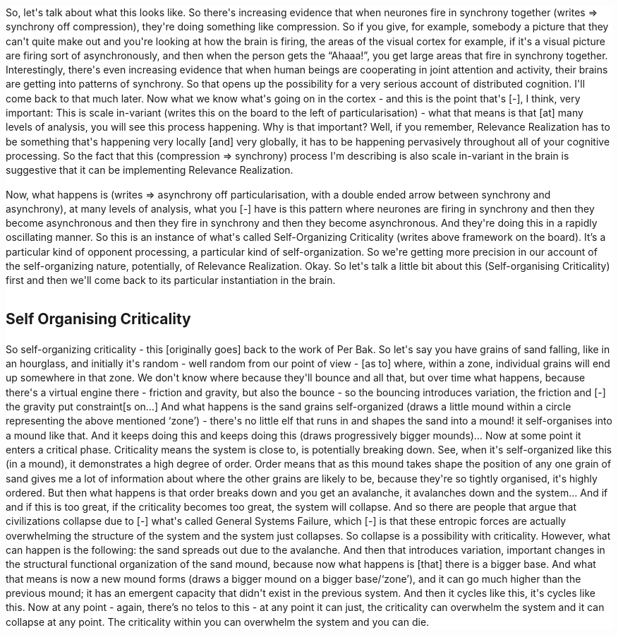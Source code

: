 So, let's talk about what this looks like. So there's increasing evidence that when neurones fire in synchrony together \(writes => synchrony off compression\), they're doing something like compression. So if you give, for example, somebody a picture that they can't quite make out and you're looking at how the brain is firing, the areas of the visual cortex for example, if it's a visual picture are firing sort of asynchronously, and then when the person gets the “Ahaaa\!”, you get large areas that fire in synchrony together. Interestingly, there's even increasing evidence that when human beings are cooperating in joint attention and activity, their brains are getting into patterns of synchrony. So that opens up the possibility for a very serious account of distributed cognition. I'll come back to that much later. Now what we know what's going on in the cortex - and this is the point that's \[-\], I think, very important: This is scale in-variant \(writes this on the board to the left of particularisation\) - what that means is that \[at\] many levels of analysis, you will see this process happening. Why is that important? Well, if you remember, Relevance Realization has to be something that's happening very locally \[and\] very globally, it has to be happening pervasively throughout all of your cognitive processing. So the fact that this \(compression => synchrony\) process I'm describing is also scale in-variant in the brain is suggestive that it can be implementing Relevance Realization.

Now, what happens is \(writes => asynchrony off particularisation, with a double ended arrow between synchrony and asynchrony\), at many levels of analysis, what you \[-\] have is this pattern where neurones are firing in synchrony and then they become asynchronous and then they fire in synchrony and then they become asynchronous. And they're doing this in a rapidly oscillating manner. So this is an instance of what's called Self-Organizing Criticality \(writes above framework on the board\). It’s a particular kind of opponent processing, a particular kind of self-organization. So we're getting more precision in our account of the self-organizing nature, potentially, of Relevance Realization. Okay. So let's talk a little bit about this \(Self-organising Criticality\) first and then we'll come back to its particular instantiation in the brain.

## Self Organising Criticality

So self-organizing criticality - this \[originally goes\] back to the work of Per Bak. So let's say you have grains of sand falling, like in an hourglass, and initially it's random - well random from our point of view - \[as to\] where, within a zone, individual grains will end up somewhere in that zone. We don't know where because they'll bounce and all that, but over time what happens, because there's a virtual engine there - friction and gravity, but also the bounce - so the bouncing introduces variation, the friction and \[-\] the gravity put constraint\[s on…\] And what happens is the sand grains self-organized \(draws a little mound within a circle representing the above mentioned ‘zone’\) - there's no little elf that runs in and shapes the sand into a mound\! it self-organises into a mound like that. And it keeps doing this and keeps doing this \(draws progressively bigger mounds\)… Now at some point it enters a critical phase. Criticality means the system is close to, is potentially breaking down. See, when it's self-organized like this \(in a mound\), it demonstrates a high degree of order. Order means that as this mound takes shape the position of any one grain of sand gives me a lot of information about where the other grains are likely to be, because they're so tightly organised, it's highly ordered. But then what happens is that order breaks down and you get an avalanche, it avalanches down and the system… And if and if this is too great, if the criticality becomes too great, the system will collapse. And so there are people that argue that civilizations collapse due to \[-\] what's called General Systems Failure, which \[-\] is that these entropic forces are actually overwhelming the structure of the system and the system just collapses. So collapse is a possibility with criticality. However, what can happen is the following: the sand spreads out due to the avalanche. And then that introduces variation, important changes in the structural functional organization of the sand mound, because now what happens is \[that\] there is a bigger base. And what that means is now a new mound forms \(draws a bigger mound on a bigger base/‘zone’\), and it can go much higher than the previous mound; it has an emergent capacity that didn't exist in the previous system. And then it cycles like this, it's cycles like this. Now at any point - again, there’s no telos to this - at any point it can just, the criticality can overwhelm the system and it can collapse at any point. The criticality within you can overwhelm the system and you can die.
